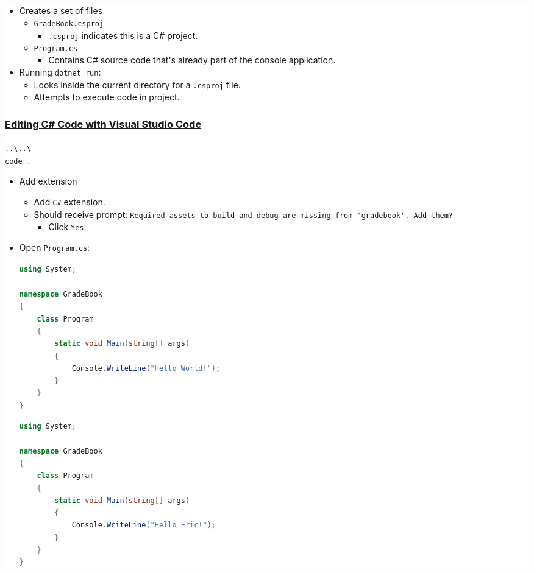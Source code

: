 - Creates a set of files
  - `GradeBook.csproj`
    - `.csproj` indicates this is a C# project.
  - `Program.cs`
    - Contains C# source code that's already part of the console application.
- Running `dotnet run`:
  - Looks inside the current directory for a `.csproj` file.
  - Attempts to execute code in project.

### [Editing C# Code with Visual Studio Code](https://app.pluralsight.com/course-player?clipId=69fab3ca-7372-4b67-8cd0-80d91c1fa005)

```bat
..\..\
code .
```

- Add extension
  - Add `C#` extension.
  - Should receive prompt: `Required assets to build and debug are missing from 'gradebook'. Add them?`
    - Click `Yes`.
- Open `Program.cs`:

  ```cs
  using System;

  namespace GradeBook
  {
      class Program
      {
          static void Main(string[] args)
          {
              Console.WriteLine("Hello World!");
          }
      }
  }
  ```

  ```cs
  using System;

  namespace GradeBook
  {
      class Program
      {
          static void Main(string[] args)
          {
              Console.WriteLine("Hello Eric!");
          }
      }
  }
  ```
